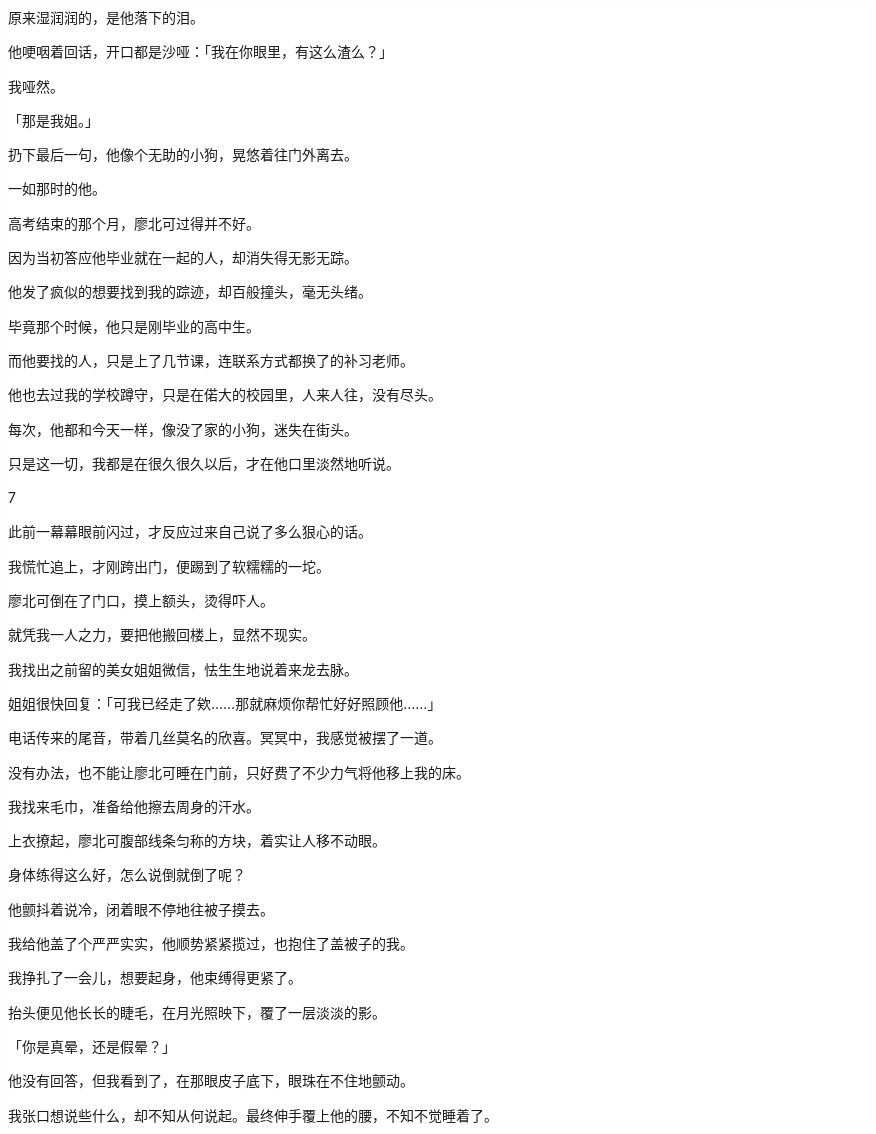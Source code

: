 原来湿润润的，是他落下的泪。

他哽咽着回话，开口都是沙哑：「我在你眼里，有这么渣么？」

我哑然。

「那是我姐。」

扔下最后一句，他像个无助的小狗，晃悠着往门外离去。

一如那时的他。

高考结束的那个月，廖北可过得并不好。

因为当初答应他毕业就在一起的人，却消失得无影无踪。

他发了疯似的想要找到我的踪迹，却百般撞头，毫无头绪。

毕竟那个时候，他只是刚毕业的高中生。

而他要找的人，只是上了几节课，连联系方式都换了的补习老师。

他也去过我的学校蹲守，只是在偌大的校园里，人来人往，没有尽头。

每次，他都和今天一样，像没了家的小狗，迷失在街头。

只是这一切，我都是在很久很久以后，才在他口里淡然地听说。

7

此前一幕幕眼前闪过，才反应过来自己说了多么狠心的话。

我慌忙追上，才刚跨出门，便踢到了软糯糯的一坨。

廖北可倒在了门口，摸上额头，烫得吓人。

就凭我一人之力，要把他搬回楼上，显然不现实。

我找出之前留的美女姐姐微信，怯生生地说着来龙去脉。

姐姐很快回复：「可我已经走了欸……那就麻烦你帮忙好好照顾他……」

电话传来的尾音，带着几丝莫名的欣喜。冥冥中，我感觉被摆了一道。

没有办法，也不能让廖北可睡在门前，只好费了不少力气将他移上我的床。

我找来毛巾，准备给他擦去周身的汗水。

上衣撩起，廖北可腹部线条匀称的方块，着实让人移不动眼。

身体练得这么好，怎么说倒就倒了呢？

他颤抖着说冷，闭着眼不停地往被子摸去。

我给他盖了个严严实实，他顺势紧紧揽过，也抱住了盖被子的我。

我挣扎了一会儿，想要起身，他束缚得更紧了。

抬头便见他长长的睫毛，在月光照映下，覆了一层淡淡的影。

「你是真晕，还是假晕？」

他没有回答，但我看到了，在那眼皮子底下，眼珠在不住地颤动。

我张口想说些什么，却不知从何说起。最终伸手覆上他的腰，不知不觉睡着了。
